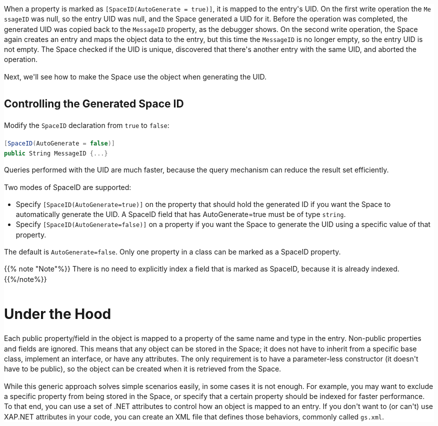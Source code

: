 When a property is marked as `[SpaceID(AutoGenerate = true)]`, it is mapped to the entry's UID. On the first write operation the `MessageID` was null, so the entry UID was null, and the Space generated a UID for it. Before the operation was completed, the generated UID was copied back to the `MessageID` property, as the debugger shows. On the second write operation, the Space again creates an entry and maps the object data to the entry, but this time the `MessageID` is no longer empty, so the entry UID is not empty. The Space checked if the UID is unique, discovered that there's another entry with the same UID, and aborted the operation.

Next, we'll see how to make the Space use the object when generating the UID.

## Controlling the Generated Space ID

Modify the `SpaceID` declaration from `true` to `false`:


```csharp
[SpaceID(AutoGenerate = false)]
public String MessageID {...}
```


Queries performed with the UID are much faster, because the query mechanism can reduce the result set efficiently.

Two modes of SpaceID are supported:

- Specify `[SpaceID(AutoGenerate=true)]` on the property that should hold the generated ID if you want the Space to automatically generate the UID. A SpaceID field that has AutoGenerate=true must be of type `string`.
- Specify `[SpaceID(AutoGenerate=false)]` on a property if you want the Space to generate the UID using a specific value of that property.

The default is `AutoGenerate=false`. Only one property in a class can be marked as a SpaceID property.

{{% note "Note"%}}
There is no need to explicitly index a field that is marked as SpaceID, because it is already indexed.
{{%/note%}}

# Under the Hood

Each public property/field in the object is mapped to a property of the same name and type in the entry. Non-public properties and fields are ignored. This means that any object can be stored in the Space; it does not have to inherit from a specific base class, implement an interface, or have any attributes. The only requirement is to have a parameter-less constructor (it doesn't have to be public), so the object can be created when it is retrieved from the Space.

While this generic approach solves simple scenarios easily, in some cases it is not enough. For example, you may want to exclude a specific property from being stored in the Space, or specify that a certain property should be indexed for faster performance. To that end, you can use a set of .NET attributes to control how an object is mapped to an entry. If you don't want to (or can't) use XAP.NET attributes in your code, you can create an XML file that defines those behaviors, commonly called `gs.xml`.
